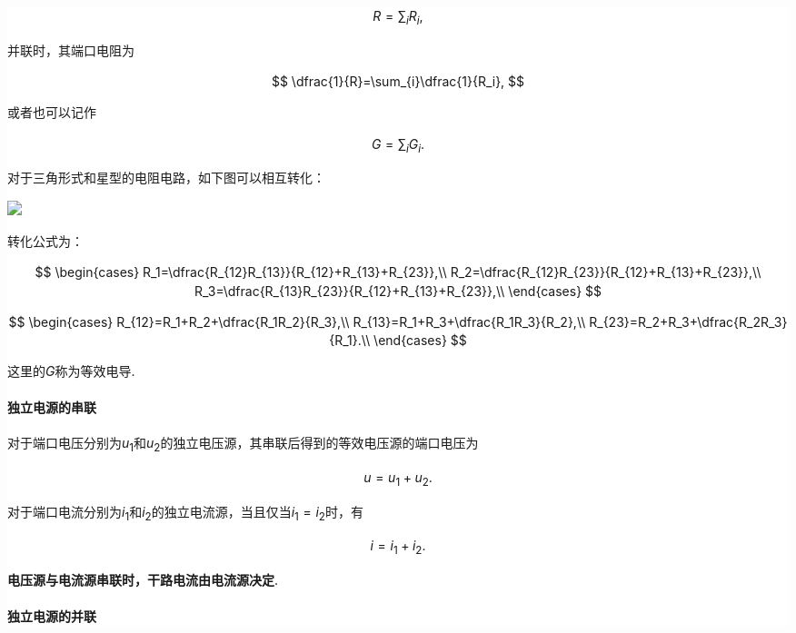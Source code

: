 $$
R=\sum_{i}R_i,
$$

并联时，其端口电阻为

$$
\dfrac{1}{R}=\sum_{i}\dfrac{1}{R_i},
$$

或者也可以记作

$$
G=\sum_{i}G_i.
$$

对于三角形式和星型的电阻电路，如下图可以相互转化：

![](https://i.imgtg.com/2022/09/29/mFKLj.jpg)

转化公式为：

$$
\begin{cases}
    R_1=\dfrac{R_{12}R_{13}}{R_{12}+R_{13}+R_{23}},\\
    R_2=\dfrac{R_{12}R_{23}}{R_{12}+R_{13}+R_{23}},\\
    R_3=\dfrac{R_{13}R_{23}}{R_{12}+R_{13}+R_{23}},\\
\end{cases}
$$

$$
\begin{cases}
    R_{12}=R_1+R_2+\dfrac{R_1R_2}{R_3},\\
    R_{13}=R_1+R_3+\dfrac{R_1R_3}{R_2},\\
    R_{23}=R_2+R_3+\dfrac{R_2R_3}{R_1}.\\
\end{cases}
$$

这里的$G$称为等效电导.

#### 独立电源的串联

对于端口电压分别为$u_1$和$u_2$的独立电压源，其串联后得到的等效电压源的端口电压为

$$
u=u_1+u_2.
$$

对于端口电流分别为$i_1$和$i_2$的独立电流源，当且仅当$i_1=i_2$时，有

$$
i=i_1+i_2.
$$

**电压源与电流源串联时，干路电流由电流源决定**.

#### 独立电源的并联
